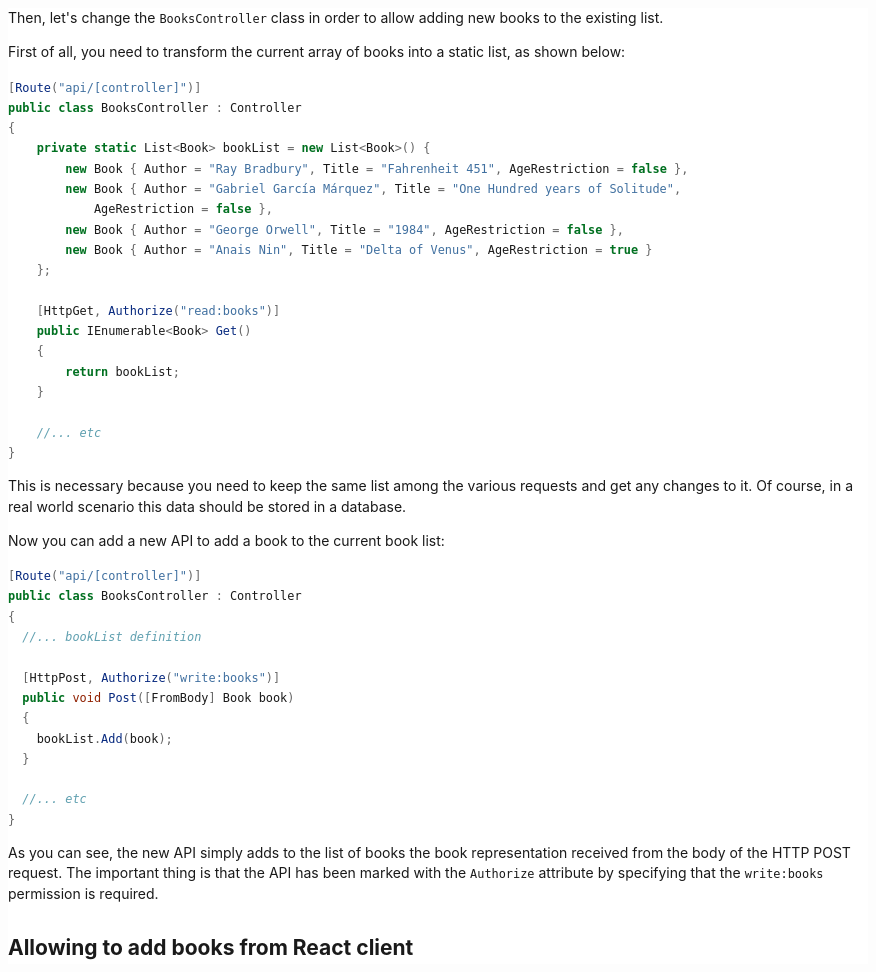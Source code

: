 Then, let's change the `BooksController` class in order to allow adding new books to the existing list.

First of all, you need to transform the current array of books into a static list, as shown below:

```c#
[Route("api/[controller]")]
public class BooksController : Controller
{
	private static List<Book> bookList = new List<Book>() {
    	new Book { Author = "Ray Bradbury", Title = "Fahrenheit 451", AgeRestriction = false },
        new Book { Author = "Gabriel García Márquez", Title = "One Hundred years of Solitude",
        	AgeRestriction = false },
		new Book { Author = "George Orwell", Title = "1984", AgeRestriction = false },
		new Book { Author = "Anais Nin", Title = "Delta of Venus", AgeRestriction = true }
	};

	[HttpGet, Authorize("read:books")]
    public IEnumerable<Book> Get()
    {
    	return bookList;
	}

	//... etc
}
```

This is necessary because you need to keep the same list among the various requests and get any changes to it. Of course, in a real world scenario this data should be stored in a database.

Now you can add a new API to add a book to the current book list:

```c#
[Route("api/[controller]")]
public class BooksController : Controller
{
  //... bookList definition

  [HttpPost, Authorize("write:books")]
  public void Post([FromBody] Book book)
  {
    bookList.Add(book);
  }

  //... etc
}
```

As you can see, the new API simply adds to the list of books the book representation received from the body of the HTTP POST request. The important thing is that the API has been marked with the `Authorize` attribute by specifying that the `write:books` permission is required.

## Allowing to add books from React client
